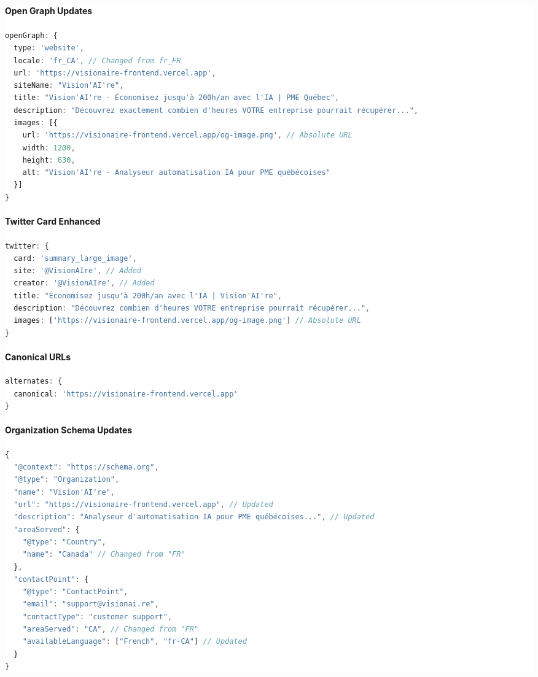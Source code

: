 #### Open Graph Updates
```typescript
openGraph: {
  type: 'website',
  locale: 'fr_CA', // Changed from fr_FR
  url: 'https://visionaire-frontend.vercel.app',
  siteName: "Vision'AI're",
  title: "Vision'AI're - Économisez jusqu'à 200h/an avec l'IA | PME Québec",
  description: "Découvrez exactement combien d'heures VOTRE entreprise pourrait récupérer...",
  images: [{
    url: 'https://visionaire-frontend.vercel.app/og-image.png', // Absolute URL
    width: 1200,
    height: 630,
    alt: "Vision'AI're - Analyseur automatisation IA pour PME québécoises"
  }]
}
```

#### Twitter Card Enhanced
```typescript
twitter: {
  card: 'summary_large_image',
  site: '@VisionAIre', // Added
  creator: '@VisionAIre', // Added
  title: "Économisez jusqu'à 200h/an avec l'IA | Vision'AI're",
  description: "Découvrez combien d'heures VOTRE entreprise pourrait récupérer...",
  images: ['https://visionaire-frontend.vercel.app/og-image.png'] // Absolute URL
}
```

#### Canonical URLs
```typescript
alternates: {
  canonical: 'https://visionaire-frontend.vercel.app'
}
```

#### Organization Schema Updates
```typescript
{
  "@context": "https://schema.org",
  "@type": "Organization",
  "name": "Vision'AI're",
  "url": "https://visionaire-frontend.vercel.app", // Updated
  "description": "Analyseur d'automatisation IA pour PME québécoises...", // Updated
  "areaServed": {
    "@type": "Country",
    "name": "Canada" // Changed from "FR"
  },
  "contactPoint": {
    "@type": "ContactPoint",
    "email": "support@visionai.re",
    "contactType": "customer support",
    "areaServed": "CA", // Changed from "FR"
    "availableLanguage": ["French", "fr-CA"] // Updated
  }
}
```
